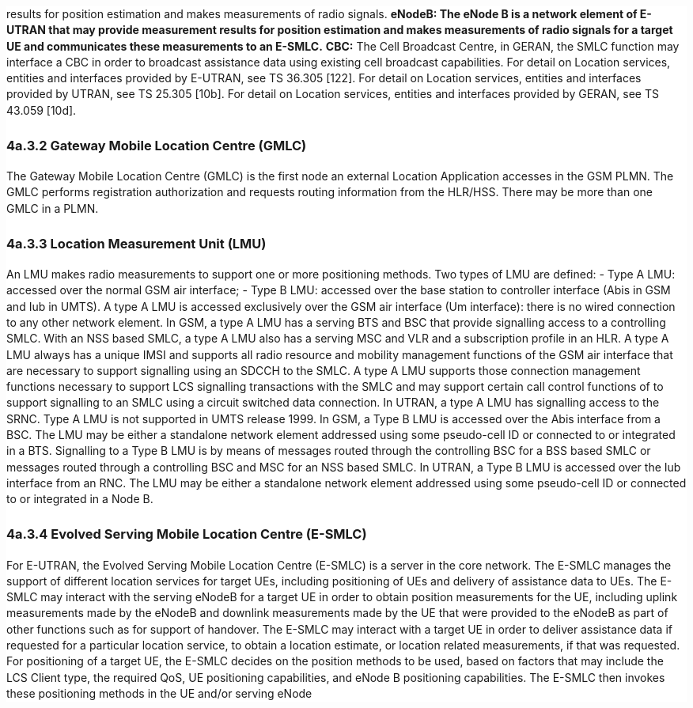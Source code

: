 results for position estimation and makes measurements of radio signals.
**eNodeB: The eNode B is a network element of E-UTRAN that may provide
measurement results for position estimation and makes measurements of radio
signals for a target UE and communicates these measurements to an E-SMLC.**
**CBC:** The Cell Broadcast Centre, in GERAN, the SMLC function may interface
a CBC in order to broadcast assistance data using existing cell broadcast
capabilities.
For detail on Location services, entities and interfaces provided by E-UTRAN,
see TS 36.305 [122].
For detail on Location services, entities and interfaces provided by UTRAN,
see TS 25.305 [10b].
For detail on Location services, entities and interfaces provided by GERAN,
see TS 43.059 [10d].
### 4a.3.2 Gateway Mobile Location Centre (GMLC)
The Gateway Mobile Location Centre (GMLC) is the first node an external
Location Application accesses in the GSM PLMN. The GMLC performs registration
authorization and requests routing information from the HLR/HSS. There may be
more than one GMLC in a PLMN.
### 4a.3.3 Location Measurement Unit (LMU)
An LMU makes radio measurements to support one or more positioning methods.
Two types of LMU are defined:
\- Type A LMU: accessed over the normal GSM air interface;
\- Type B LMU: accessed over the base station to controller interface (Abis in
GSM and Iub in UMTS).
A type A LMU is accessed exclusively over the GSM air interface (Um
interface): there is no wired connection to any other network element.
In GSM, a type A LMU has a serving BTS and BSC that provide signalling access
to a controlling SMLC. With an NSS based SMLC, a type A LMU also has a serving
MSC and VLR and a subscription profile in an HLR. A type A LMU always has a
unique IMSI and supports all radio resource and mobility management functions
of the GSM air interface that are necessary to support signalling using an
SDCCH to the SMLC. A type A LMU supports those connection management functions
necessary to support LCS signalling transactions with the SMLC and may support
certain call control functions of to support signalling to an SMLC using a
circuit switched data connection.
In UTRAN, a type A LMU has signalling access to the SRNC. Type A LMU is not
supported in UMTS release 1999.
In GSM, a Type B LMU is accessed over the Abis interface from a BSC. The LMU
may be either a standalone network element addressed using some pseudo-cell ID
or connected to or integrated in a BTS. Signalling to a Type B LMU is by means
of messages routed through the controlling BSC for a BSS based SMLC or
messages routed through a controlling BSC and MSC for an NSS based SMLC.
In UTRAN, a Type B LMU is accessed over the Iub interface from an RNC. The LMU
may be either a standalone network element addressed using some pseudo-cell ID
or connected to or integrated in a Node B.
### 4a.3.4 Evolved Serving Mobile Location Centre (E-SMLC)
For E-UTRAN, the Evolved Serving Mobile Location Centre (E-SMLC) is a server
in the core network. The E-SMLC manages the support of different location
services for target UEs, including positioning of UEs and delivery of
assistance data to UEs. The E-SMLC may interact with the serving eNodeB for a
target UE in order to obtain position measurements for the UE, including
uplink measurements made by the eNodeB and downlink measurements made by the
UE that were provided to the eNodeB as part of other functions such as for
support of handover.
The E-SMLC may interact with a target UE in order to deliver assistance data
if requested for a particular location service, to obtain a location estimate,
or location related measurements, if that was requested.
For positioning of a target UE, the E-SMLC decides on the position methods to
be used, based on factors that may include the LCS Client type, the required
QoS, UE positioning capabilities, and eNode B positioning capabilities. The
E-SMLC then invokes these positioning methods in the UE and/or serving eNode